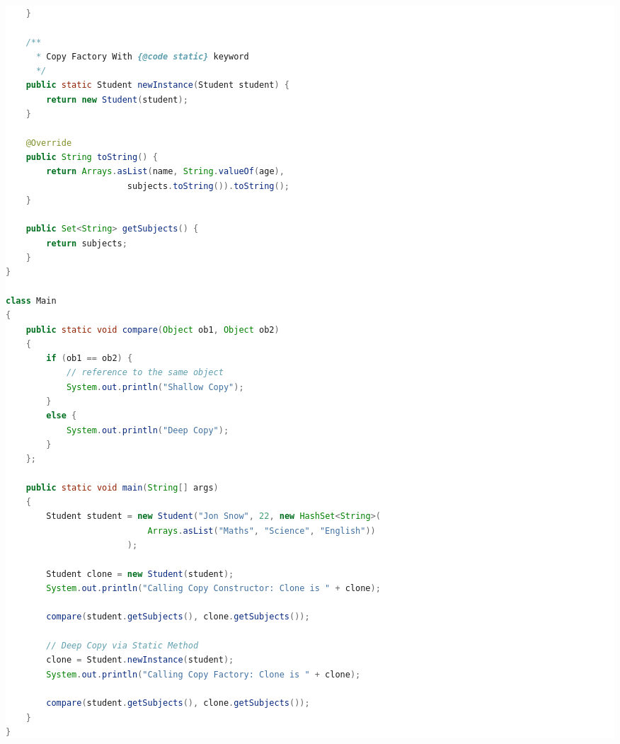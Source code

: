 ```java
    }
 
    /**
      * Copy Factory With {@code static} keyword
      */
    public static Student newInstance(Student student) {
        return new Student(student);
    }
 
    @Override
    public String toString() {
        return Arrays.asList(name, String.valueOf(age),
                        subjects.toString()).toString();
    }
 
    public Set<String> getSubjects() {
        return subjects;
    }
}
 
class Main
{
    public static void compare(Object ob1, Object ob2)
    {
        if (ob1 == ob2) {
	        // reference to the same object
            System.out.println("Shallow Copy");
        }
        else {
            System.out.println("Deep Copy");
        }
    };
 
    public static void main(String[] args)
    {
        Student student = new Student("Jon Snow", 22, new HashSet<String>(
                            Arrays.asList("Maths", "Science", "English"))
                        );
 
        Student clone = new Student(student);
        System.out.println("Calling Copy Constructor: Clone is " + clone);
 
        compare(student.getSubjects(), clone.getSubjects());
 
        // Deep Copy via Static Method 
        clone = Student.newInstance(student);
        System.out.println("Calling Copy Factory: Clone is " + clone);
 
        compare(student.getSubjects(), clone.getSubjects());
    }
}
```
